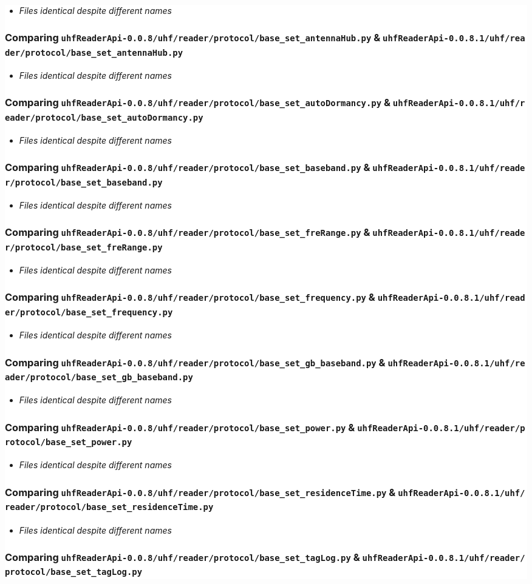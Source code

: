  * *Files identical despite different names*

### Comparing `uhfReaderApi-0.0.8/uhf/reader/protocol/base_set_antennaHub.py` & `uhfReaderApi-0.0.8.1/uhf/reader/protocol/base_set_antennaHub.py`

 * *Files identical despite different names*

### Comparing `uhfReaderApi-0.0.8/uhf/reader/protocol/base_set_autoDormancy.py` & `uhfReaderApi-0.0.8.1/uhf/reader/protocol/base_set_autoDormancy.py`

 * *Files identical despite different names*

### Comparing `uhfReaderApi-0.0.8/uhf/reader/protocol/base_set_baseband.py` & `uhfReaderApi-0.0.8.1/uhf/reader/protocol/base_set_baseband.py`

 * *Files identical despite different names*

### Comparing `uhfReaderApi-0.0.8/uhf/reader/protocol/base_set_freRange.py` & `uhfReaderApi-0.0.8.1/uhf/reader/protocol/base_set_freRange.py`

 * *Files identical despite different names*

### Comparing `uhfReaderApi-0.0.8/uhf/reader/protocol/base_set_frequency.py` & `uhfReaderApi-0.0.8.1/uhf/reader/protocol/base_set_frequency.py`

 * *Files identical despite different names*

### Comparing `uhfReaderApi-0.0.8/uhf/reader/protocol/base_set_gb_baseband.py` & `uhfReaderApi-0.0.8.1/uhf/reader/protocol/base_set_gb_baseband.py`

 * *Files identical despite different names*

### Comparing `uhfReaderApi-0.0.8/uhf/reader/protocol/base_set_power.py` & `uhfReaderApi-0.0.8.1/uhf/reader/protocol/base_set_power.py`

 * *Files identical despite different names*

### Comparing `uhfReaderApi-0.0.8/uhf/reader/protocol/base_set_residenceTime.py` & `uhfReaderApi-0.0.8.1/uhf/reader/protocol/base_set_residenceTime.py`

 * *Files identical despite different names*

### Comparing `uhfReaderApi-0.0.8/uhf/reader/protocol/base_set_tagLog.py` & `uhfReaderApi-0.0.8.1/uhf/reader/protocol/base_set_tagLog.py`
